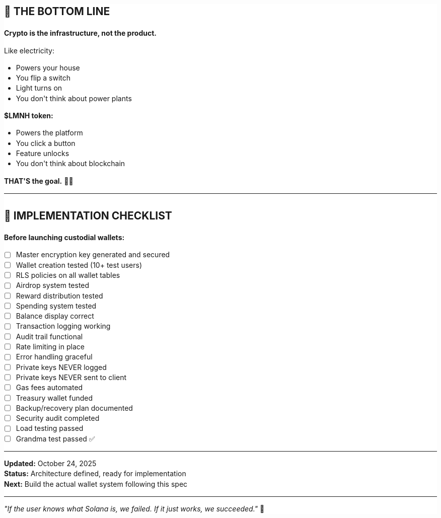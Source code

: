 ## 🎯 THE BOTTOM LINE

**Crypto is the infrastructure, not the product.**

Like electricity:
- Powers your house
- You flip a switch
- Light turns on
- You don't think about power plants

**$LMNH token:**
- Powers the platform
- You click a button
- Feature unlocks
- You don't think about blockchain

**THAT'S the goal.** 🚴‍♂️

---

## 📝 IMPLEMENTATION CHECKLIST

**Before launching custodial wallets:**

- [ ] Master encryption key generated and secured
- [ ] Wallet creation tested (10+ test users)
- [ ] RLS policies on all wallet tables
- [ ] Airdrop system tested
- [ ] Reward distribution tested
- [ ] Spending system tested
- [ ] Balance display correct
- [ ] Transaction logging working
- [ ] Audit trail functional
- [ ] Rate limiting in place
- [ ] Error handling graceful
- [ ] Private keys NEVER logged
- [ ] Private keys NEVER sent to client
- [ ] Gas fees automated
- [ ] Treasury wallet funded
- [ ] Backup/recovery plan documented
- [ ] Security audit completed
- [ ] Load testing passed
- [ ] Grandma test passed ✅

---

**Updated:** October 24, 2025  
**Status:** Architecture defined, ready for implementation  
**Next:** Build the actual wallet system following this spec

---

*"If the user knows what Solana is, we failed. If it just works, we succeeded."* 🎯

